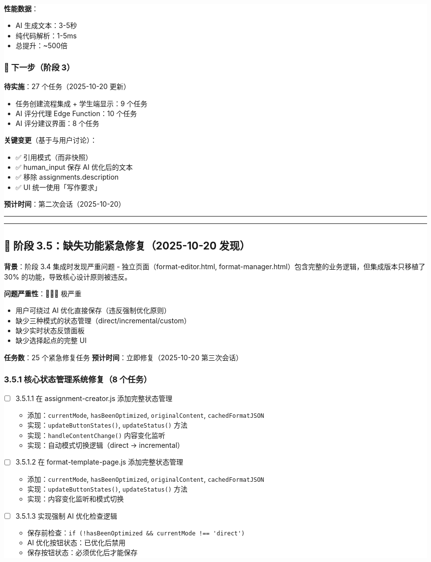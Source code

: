 **性能数据**：
- AI 生成文本：3-5秒
- 纯代码解析：1-5ms
- 总提升：~500倍

### 🚀 下一步（阶段 3）

**待实施**：27 个任务（2025-10-20 更新）
- 任务创建流程集成 + 学生端显示：9 个任务
- AI 评分代理 Edge Function：10 个任务
- AI 评分建议界面：8 个任务

**关键变更**（基于与用户讨论）：
- ✅ 引用模式（而非快照）
- ✅ human_input 保存 AI 优化后的文本
- ✅ 移除 assignments.description
- ✅ UI 统一使用「写作要求」

**预计时间**：第二次会话（2025-10-20）

---

---

## 🚨 阶段 3.5：缺失功能紧急修复（2025-10-20 发现）

**背景**：阶段 3.4 集成时发现严重问题 - 独立页面（format-editor.html, format-manager.html）包含完整的业务逻辑，但集成版本只移植了 30% 的功能，导致核心设计原则被违反。

**问题严重性**：🚨🚨🚨 极严重
- 用户可绕过 AI 优化直接保存（违反强制优化原则）
- 缺少三种模式的状态管理（direct/incremental/custom）
- 缺少实时状态反馈面板
- 缺少选择起点的完整 UI

**任务数**：25 个紧急修复任务
**预计时间**：立即修复（2025-10-20 第三次会话）

### 3.5.1 核心状态管理系统修复（8 个任务）

- [ ] 3.5.1.1 在 assignment-creator.js 添加完整状态管理
  - 添加：`currentMode`, `hasBeenOptimized`, `originalContent`, `cachedFormatJSON`
  - 实现：`updateButtonStates()`, `updateStatus()` 方法
  - 实现：`handleContentChange()` 内容变化监听
  - 实现：自动模式切换逻辑（direct → incremental）

- [ ] 3.5.1.2 在 format-template-page.js 添加完整状态管理
  - 添加：`currentMode`, `hasBeenOptimized`, `originalContent`, `cachedFormatJSON`
  - 实现：`updateButtonStates()`, `updateStatus()` 方法
  - 实现：内容变化监听和模式切换

- [ ] 3.5.1.3 实现强制 AI 优化检查逻辑
  - 保存前检查：`if (!hasBeenOptimized && currentMode !== 'direct')`
  - AI 优化按钮状态：已优化后禁用
  - 保存按钮状态：必须优化后才能保存
